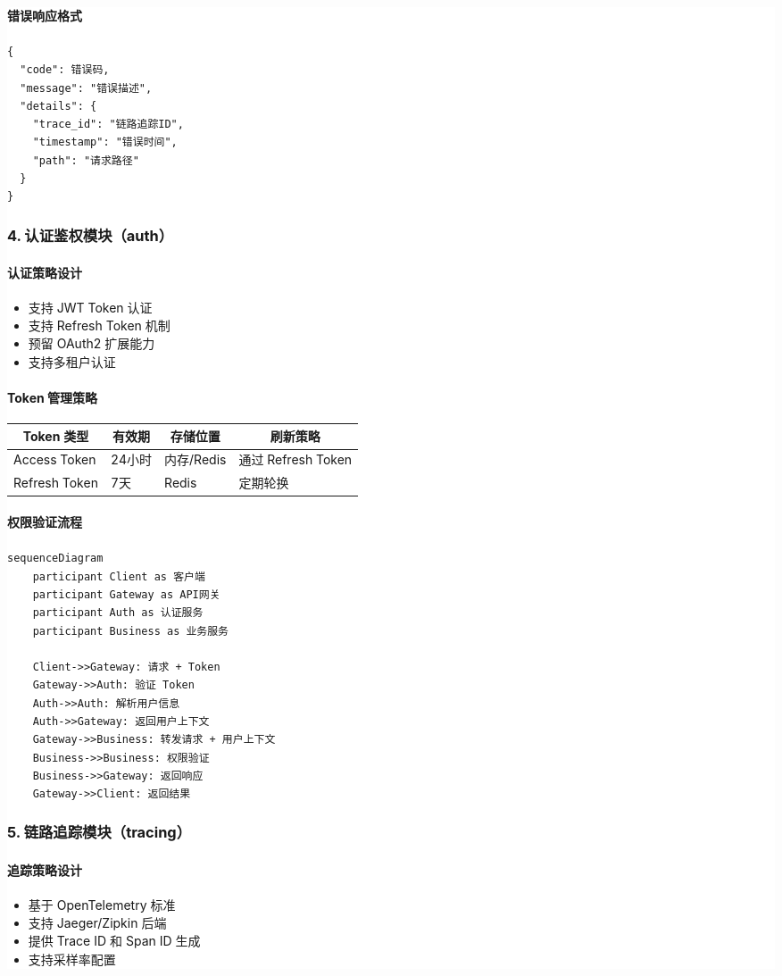 #### 错误响应格式
```
{
  "code": 错误码,
  "message": "错误描述",
  "details": {
    "trace_id": "链路追踪ID",
    "timestamp": "错误时间",
    "path": "请求路径"
  }
}
```

### 4. 认证鉴权模块（auth）

#### 认证策略设计
- 支持 JWT Token 认证
- 支持 Refresh Token 机制
- 预留 OAuth2 扩展能力
- 支持多租户认证

#### Token 管理策略

| Token 类型    | 有效期 | 存储位置   | 刷新策略           |
| ------------- | ------ | ---------- | ------------------ |
| Access Token  | 24小时 | 内存/Redis | 通过 Refresh Token |
| Refresh Token | 7天    | Redis      | 定期轮换           |

#### 权限验证流程

```mermaid
sequenceDiagram
    participant Client as 客户端
    participant Gateway as API网关
    participant Auth as 认证服务
    participant Business as 业务服务
    
    Client->>Gateway: 请求 + Token
    Gateway->>Auth: 验证 Token
    Auth->>Auth: 解析用户信息
    Auth->>Gateway: 返回用户上下文
    Gateway->>Business: 转发请求 + 用户上下文
    Business->>Business: 权限验证
    Business->>Gateway: 返回响应
    Gateway->>Client: 返回结果
```

### 5. 链路追踪模块（tracing）

#### 追踪策略设计
- 基于 OpenTelemetry 标准
- 支持 Jaeger/Zipkin 后端
- 提供 Trace ID 和 Span ID 生成
- 支持采样率配置
